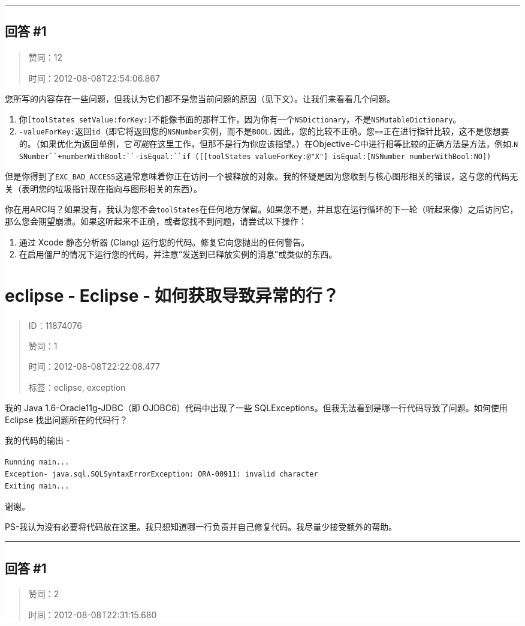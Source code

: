 * * *

## 回答 #1

> 赞同：12
> 
> 时间：2012-08-08T22:54:06.867

您所写的内容存在一些问题，但我认为它们都不是您当前问题的原因（见下文）。让我们来看看几个问题。

1.  你`[toolStates setValue:forKey:]`不能像书面的那样工作，因为你有一个`NSDictionary`，不是`NSMutableDictionary`。
2.  `-valueForKey:`返回`id`（即它将返回您的`NSNumber`实例，而不是`BOOL`. 因此，您的比较不正确。您`==`正在进行指针比较，这不是您想要的。（如果优化为返回单例，它*可能*在这里工作，但那不是行为你应该指望。）在Objective-C中进行相等比较的正确方法是方法，例如.`NSNumber``+numberWithBool:``-isEqual:``if ([[toolStates valueForKey:@"X"] isEqual:[NSNumber numberWithBool:NO])`

但是你得到了`EXC_BAD_ACCESS`这通常意味着你正在访问一个被释放的对象。我的怀疑是因为您收到与核心图形相关的错误，这与您的代码无关（表明您的垃圾指针现在指向与图形相关的东西）。

你在用ARC吗？如果没有，我认为您不会`toolStates`在任何地方保留。如果您不是，并且您在运行循环的下一轮（听起来像）之后访问它，那么您会期望崩溃。如果这听起来不正确，或者您找不到问题，请尝试以下操作：

1.  通过 Xcode 静态分析器 (Clang) 运行您的代码。修复它向您抛出的任何警告。
2.  在启用僵尸的情况下运行您的代码，并注意“发送到已释放实例的消息”或类似的东西。

# eclipse - Eclipse - 如何获取导致异常的行？

> ID：11874076
> 
> 赞同：1
> 
> 时间：2012-08-08T22:22:08.477
> 
> 标签：eclipse, exception

我的 Java 1.6-Oracle11g-JDBC（即 OJDBC6）代码中出现了一些 SQLExceptions。但我无法看到是哪一行代码导致了问题。如何使用 Eclipse 找出问题所在的代码行？

我的代码的输出 -

```
Running main...
Exception- java.sql.SQLSyntaxErrorException: ORA-00911: invalid character
Exiting main... 
```

谢谢。

PS-我认为没有必要将代码放在这里。我只想知道哪一行负责并自己修复代码。我尽量少接受额外的帮助。

* * *

## 回答 #1

> 赞同：2
> 
> 时间：2012-08-08T22:31:15.680
